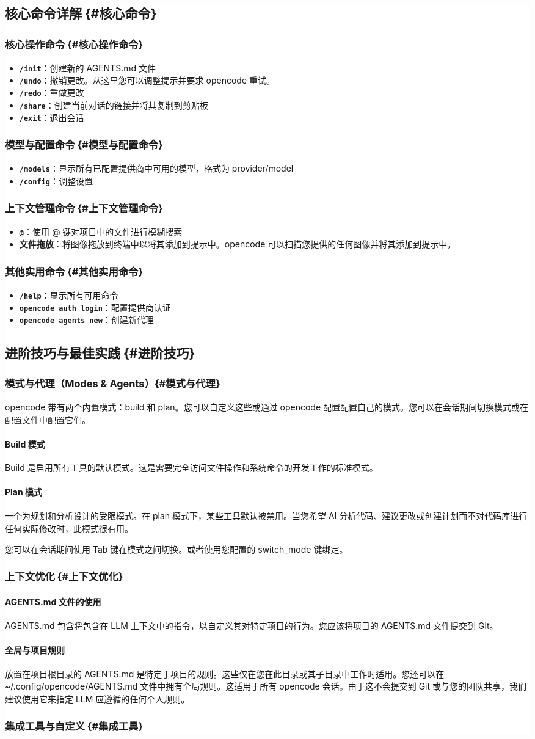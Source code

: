 ## 核心命令详解 {#核心命令}

### 核心操作命令 {#核心操作命令}

- **`/init`**：创建新的 AGENTS.md 文件
- **`/undo`**：撤销更改。从这里您可以调整提示并要求 opencode 重试。
- **`/redo`**：重做更改
- **`/share`**：创建当前对话的链接并将其复制到剪贴板
- **`/exit`**：退出会话

### 模型与配置命令 {#模型与配置命令}

- **`/models`**：显示所有已配置提供商中可用的模型，格式为 provider/model
- **`/config`**：调整设置

### 上下文管理命令 {#上下文管理命令}

- **`@`**：使用 @ 键对项目中的文件进行模糊搜索
- **文件拖放**：将图像拖放到终端中以将其添加到提示中。opencode 可以扫描您提供的任何图像并将其添加到提示中。

### 其他实用命令 {#其他实用命令}

- **`/help`**：显示所有可用命令
- **`opencode auth login`**：配置提供商认证
- **`opencode agents new`**：创建新代理

## 进阶技巧与最佳实践 {#进阶技巧}

### 模式与代理（Modes & Agents）{#模式与代理}

opencode 带有两个内置模式：build 和 plan。您可以自定义这些或通过 opencode 配置配置自己的模式。您可以在会话期间切换模式或在配置文件中配置它们。

#### Build 模式
Build 是启用所有工具的默认模式。这是需要完全访问文件操作和系统命令的开发工作的标准模式。

#### Plan 模式
一个为规划和分析设计的受限模式。在 plan 模式下，某些工具默认被禁用。当您希望 AI 分析代码、建议更改或创建计划而不对代码库进行任何实际修改时，此模式很有用。

您可以在会话期间使用 Tab 键在模式之间切换。或者使用您配置的 switch_mode 键绑定。

### 上下文优化 {#上下文优化}

#### AGENTS.md 文件的使用

AGENTS.md 包含将包含在 LLM 上下文中的指令，以自定义其对特定项目的行为。您应该将项目的 AGENTS.md 文件提交到 Git。

#### 全局与项目规则

放置在项目根目录的 AGENTS.md 是特定于项目的规则。这些仅在您在此目录或其子目录中工作时适用。您还可以在 ~/.config/opencode/AGENTS.md 文件中拥有全局规则。这适用于所有 opencode 会话。由于这不会提交到 Git 或与您的团队共享，我们建议使用它来指定 LLM 应遵循的任何个人规则。

### 集成工具与自定义 {#集成工具}

